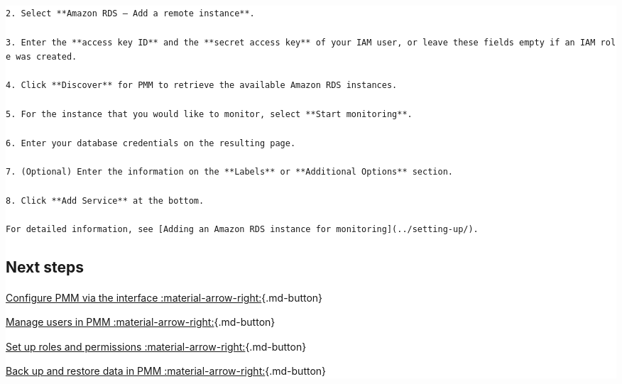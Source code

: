     2. Select **Amazon RDS – Add a remote instance**.

    3. Enter the **access key ID** and the **secret access key** of your IAM user, or leave these fields empty if an IAM role was created.

    4. Click **Discover** for PMM to retrieve the available Amazon RDS instances.

    5. For the instance that you would like to monitor, select **Start monitoring**.

    6. Enter your database credentials on the resulting page.

    7. (Optional) Enter the information on the **Labels** or **Additional Options** section. 

    8. Click **Add Service** at the bottom.

    For detailed information, see [Adding an Amazon RDS instance for monitoring](../setting-up/).

</details>


## Next steps

[Configure PMM via the interface :material-arrow-right:](../how-to/configure.md){.md-button}

[Manage users in PMM :material-arrow-right:](../how-to/manage-users.md){.md-button}

[Set up roles and permissions :material-arrow-right:](../get-started/roles-and-permissions/index.md){.md-button}

[Back up and restore data in PMM :material-arrow-right:](../get-started/backup/index.md){.md-button}
